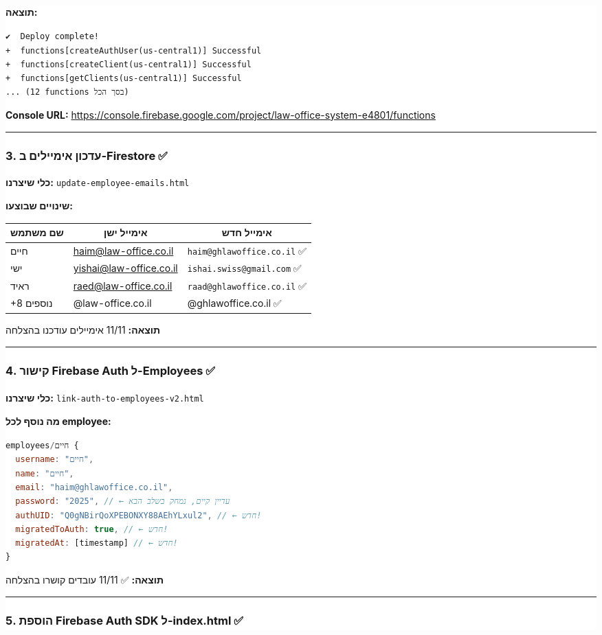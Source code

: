 **תוצאה:**
```
✔  Deploy complete!
+  functions[createAuthUser(us-central1)] Successful
+  functions[createClient(us-central1)] Successful
+  functions[getClients(us-central1)] Successful
... (12 functions בסך הכל)
```

**Console URL:**
https://console.firebase.google.com/project/law-office-system-e4801/functions

---

### 3. עדכון אימיילים ב-Firestore ✅
**כלי שיצרנו:** `update-employee-emails.html`

**שינויים שבוצעו:**

| שם משתמש | אימייל ישן | אימייל חדש |
|----------|-----------|-----------|
| חיים | haim@law-office.co.il | `haim@ghlawoffice.co.il` ✅ |
| ישי | yishai@law-office.co.il | `ishai.swiss@gmail.com` ✅ |
| ראיד | raed@law-office.co.il | `raad@ghlawoffice.co.il` ✅ |
| +8 נוספים | @law-office.co.il | @ghlawoffice.co.il ✅ |

**תוצאה:** 11/11 אימיילים עודכנו בהצלחה

---

### 4. קישור Firebase Auth ל-Employees ✅
**כלי שיצרנו:** `link-auth-to-employees-v2.html`

**מה נוסף לכל employee:**
```javascript
employees/חיים {
  username: "חיים",
  name: "חיים",
  email: "haim@ghlawoffice.co.il",
  password: "2025", // ← עדיין קיים, נמחק בשלב הבא
  authUID: "Q0gNBirQoXPEBONXY88AEhYLxul2", // ← חדש!
  migratedToAuth: true, // ← חדש!
  migratedAt: [timestamp] // ← חדש!
}
```

**תוצאה:** ✅ 11/11 עובדים קושרו בהצלחה

---

### 5. הוספת Firebase Auth SDK ל-index.html ✅
